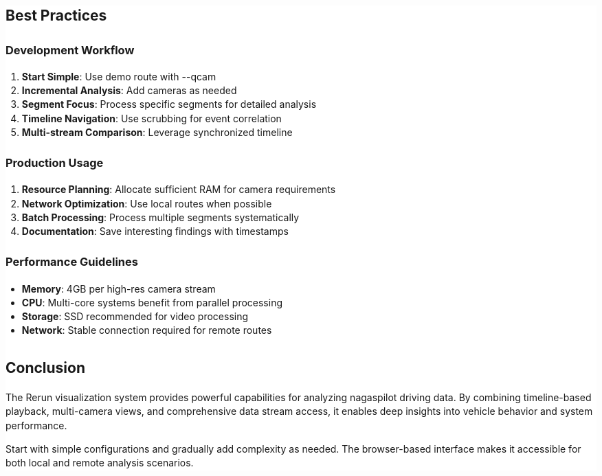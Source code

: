 ## Best Practices

### Development Workflow
1. **Start Simple**: Use demo route with --qcam
2. **Incremental Analysis**: Add cameras as needed
3. **Segment Focus**: Process specific segments for detailed analysis
4. **Timeline Navigation**: Use scrubbing for event correlation
5. **Multi-stream Comparison**: Leverage synchronized timeline

### Production Usage
1. **Resource Planning**: Allocate sufficient RAM for camera requirements
2. **Network Optimization**: Use local routes when possible
3. **Batch Processing**: Process multiple segments systematically
4. **Documentation**: Save interesting findings with timestamps

### Performance Guidelines
- **Memory**: 4GB per high-res camera stream
- **CPU**: Multi-core systems benefit from parallel processing
- **Storage**: SSD recommended for video processing
- **Network**: Stable connection required for remote routes

## Conclusion

The Rerun visualization system provides powerful capabilities for analyzing nagaspilot driving data. By combining timeline-based playback, multi-camera views, and comprehensive data stream access, it enables deep insights into vehicle behavior and system performance.

Start with simple configurations and gradually add complexity as needed. The browser-based interface makes it accessible for both local and remote analysis scenarios.